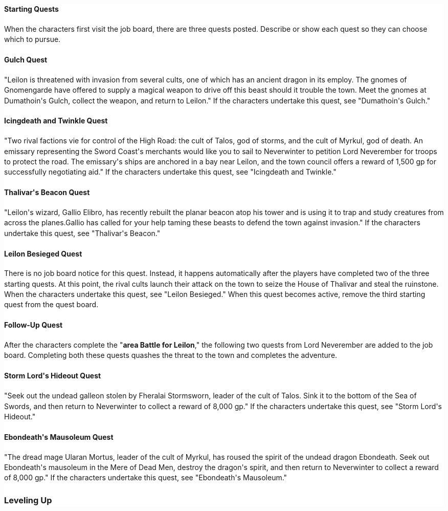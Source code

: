 #### Starting Quests

When the characters first visit the job board, there are three quests posted. Describe or show each quest so they can choose which to pursue.

#### Gulch Quest

"Leilon is threatened with invasion from several cults, one of which has an ancient dragon in its employ. The gnomes of Gnomengarde have offered to supply a magical weapon to drive off this beast should it trouble the town. Meet the gnomes at Dumathoin's Gulch, collect the weapon, and return to Leilon." If the characters undertake this quest, see "Dumathoin's Gulch."

#### Icingdeath and Twinkle Quest

"Two rival factions vie for control of the High Road: the cult of Talos, god of storms, and the cult of Myrkul, god of death. An emissary representing the Sword Coast's merchants would like you to sail to Neverwinter to petition Lord Neverember for troops to protect the road. The emissary's ships are anchored in a bay near Leilon, and the town council offers a reward of 1,500 gp for successfully negotiating aid." If the characters undertake this quest, see "Icingdeath and Twinkle."

#### Thalivar's Beacon Quest

"Leilon's wizard, Gallio Elibro, has recently rebuilt the planar beacon atop his tower and is using it to trap and study creatures from across the planes.Gallio has called for your help taming these beasts to defend the town against invasion." If the characters undertake this quest, see "Thalivar's Beacon."

#### Leilon Besieged Quest

There is no job board notice for this quest. Instead, it happens automatically after the players have completed two of the three starting quests. At this point, the rival cults launch their attack on the town to seize the House of Thalivar and steal the <wc-fetch type="item">ruinstone</wc-fetch>. When the characters undertake this quest, see "Leilon Besieged." When this quest becomes active, remove the third starting quest from the quest board.

#### Follow-Up Quest

After the characters complete the "**area Battle for Leilon**," the following two quests from Lord Neverember are added to the job board. Completing both these quests quashes the threat to the town and completes the adventure.

#### Storm Lord's Hideout Quest

"Seek out the undead galleon stolen by Fheralai Stormsworn, leader of the cult of Talos. Sink it to the bottom of the Sea of Swords, and then return to Neverwinter to collect a reward of 8,000 gp." If the characters undertake this quest, see "Storm Lord's Hideout."

#### Ebondeath's Mausoleum Quest

"The dread mage Ularan Mortus, leader of the cult of Myrkul, has roused the spirit of the undead dragon Ebondeath. Seek out Ebondeath's mausoleum in the Mere of Dead Men, destroy the dragon's spirit, and then return to Neverwinter to collect a reward of 8,000 gp." If the characters undertake this quest, see "Ebondeath's Mausoleum."

### Leveling Up
